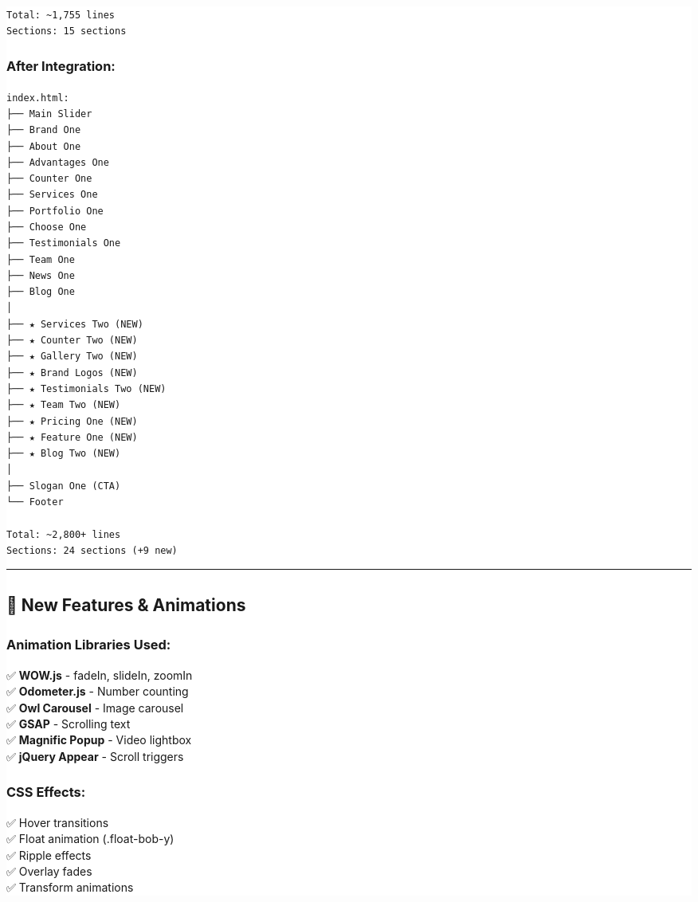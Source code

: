 ```
Total: ~1,755 lines
Sections: 15 sections
```

### After Integration:
```
index.html:
├── Main Slider
├── Brand One
├── About One
├── Advantages One
├── Counter One
├── Services One
├── Portfolio One
├── Choose One
├── Testimonials One
├── Team One
├── News One
├── Blog One
│
├── ★ Services Two (NEW)
├── ★ Counter Two (NEW)
├── ★ Gallery Two (NEW)
├── ★ Brand Logos (NEW)
├── ★ Testimonials Two (NEW)
├── ★ Team Two (NEW)
├── ★ Pricing One (NEW)
├── ★ Feature One (NEW)
├── ★ Blog Two (NEW)
│
├── Slogan One (CTA)
└── Footer

Total: ~2,800+ lines
Sections: 24 sections (+9 new)
```

---

## 🎨 New Features & Animations

### Animation Libraries Used:
✅ **WOW.js** - fadeIn, slideIn, zoomIn  
✅ **Odometer.js** - Number counting  
✅ **Owl Carousel** - Image carousel  
✅ **GSAP** - Scrolling text  
✅ **Magnific Popup** - Video lightbox  
✅ **jQuery Appear** - Scroll triggers  

### CSS Effects:
✅ Hover transitions  
✅ Float animation (.float-bob-y)  
✅ Ripple effects  
✅ Overlay fades  
✅ Transform animations  
